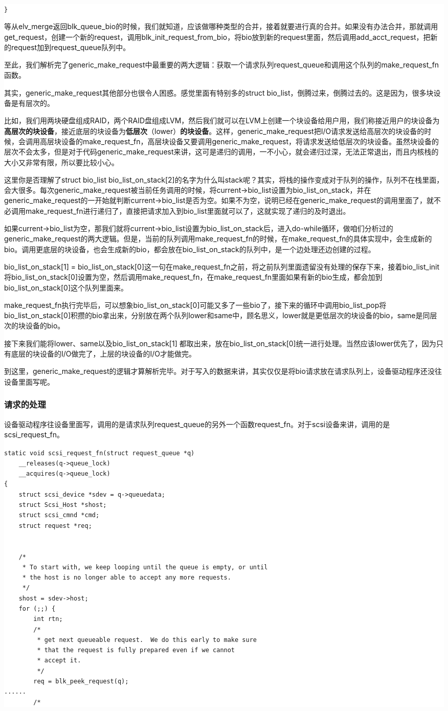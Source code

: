 ```
}

```

等从elv\_merge返回blk\_queue\_bio的时候，我们就知道，应该做哪种类型的合并，接着就要进行真的合并。如果没有办法合并，那就调用get\_request，创建一个新的request，调用blk\_init\_request\_from\_bio，将bio放到新的request里面，然后调用add\_acct\_request，把新的request加到request\_queue队列中。

至此，我们解析完了generic\_make\_request中最重要的两大逻辑：获取一个请求队列request\_queue和调用这个队列的make\_request\_fn函数。

其实，generic\_make\_request其他部分也很令人困惑。感觉里面有特别多的struct bio\_list，倒腾过来，倒腾过去的。这是因为，很多块设备是有层次的。

比如，我们用两块硬盘组成RAID，两个RAID盘组成LVM，然后我们就可以在LVM上创建一个块设备给用户用，我们称接近用户的块设备为**高层次的块设备**，接近底层的块设备为**低层次**（lower）**的块设备**。这样，generic\_make\_request把I/O请求发送给高层次的块设备的时候，会调用高层块设备的make\_request\_fn，高层块设备又要调用generic\_make\_request，将请求发送给低层次的块设备。虽然块设备的层次不会太多，但是对于代码generic\_make\_request来讲，这可是递归的调用，一不小心，就会递归过深，无法正常退出，而且内核栈的大小又非常有限，所以要比较小心。

这里你是否理解了struct bio\_list bio\_list\_on\_stack\[2\]的名字为什么叫stack呢？其实，将栈的操作变成对于队列的操作，队列不在栈里面，会大很多。每次generic\_make\_request被当前任务调用的时候，将current->bio\_list设置为bio\_list\_on\_stack，并在generic\_make\_request的一开始就判断current->bio\_list是否为空。如果不为空，说明已经在generic\_make\_request的调用里面了，就不必调用make\_request\_fn进行递归了，直接把请求加入到bio\_list里面就可以了，这就实现了递归的及时退出。

如果current->bio\_list为空，那我们就将current->bio\_list设置为bio\_list\_on\_stack后，进入do-while循环，做咱们分析过的generic\_make\_request的两大逻辑。但是，当前的队列调用make\_request\_fn的时候，在make\_request\_fn的具体实现中，会生成新的bio。调用更底层的块设备，也会生成新的bio，都会放在bio\_list\_on\_stack的队列中，是一个边处理还边创建的过程。

bio\_list\_on\_stack\[1\] = bio\_list\_on\_stack\[0\]这一句在make\_request\_fn之前，将之前队列里面遗留没有处理的保存下来，接着bio\_list\_init将bio\_list\_on\_stack\[0\]设置为空，然后调用make\_request\_fn，在make\_request\_fn里面如果有新的bio生成，都会加到bio\_list\_on\_stack\[0\]这个队列里面来。

make\_request\_fn执行完毕后，可以想象bio\_list\_on\_stack\[0\]可能又多了一些bio了，接下来的循环中调用bio\_list\_pop将bio\_list\_on\_stack\[0\]积攒的bio拿出来，分别放在两个队列lower和same中，顾名思义，lower就是更低层次的块设备的bio，same是同层次的块设备的bio。

接下来我们能将lower、same以及bio\_list\_on\_stack\[1\] 都取出来，放在bio\_list\_on\_stack\[0\]统一进行处理。当然应该lower优先了，因为只有底层的块设备的I/O做完了，上层的块设备的I/O才能做完。

到这里，generic\_make\_request的逻辑才算解析完毕。对于写入的数据来讲，其实仅仅是将bio请求放在请求队列上，设备驱动程序还没往设备里面写呢。

### 请求的处理

设备驱动程序往设备里面写，调用的是请求队列request\_queue的另外一个函数request\_fn。对于scsi设备来讲，调用的是scsi\_request\_fn。

```
static void scsi_request_fn(struct request_queue *q)
	__releases(q->queue_lock)
	__acquires(q->queue_lock)
{
	struct scsi_device *sdev = q->queuedata;
	struct Scsi_Host *shost;
	struct scsi_cmnd *cmd;
	struct request *req;


	/*
	 * To start with, we keep looping until the queue is empty, or until
	 * the host is no longer able to accept any more requests.
	 */
	shost = sdev->host;
	for (;;) {
		int rtn;
		/*
		 * get next queueable request.  We do this early to make sure
		 * that the request is fully prepared even if we cannot
		 * accept it.
		 */
		req = blk_peek_request(q);
......
		/*
```